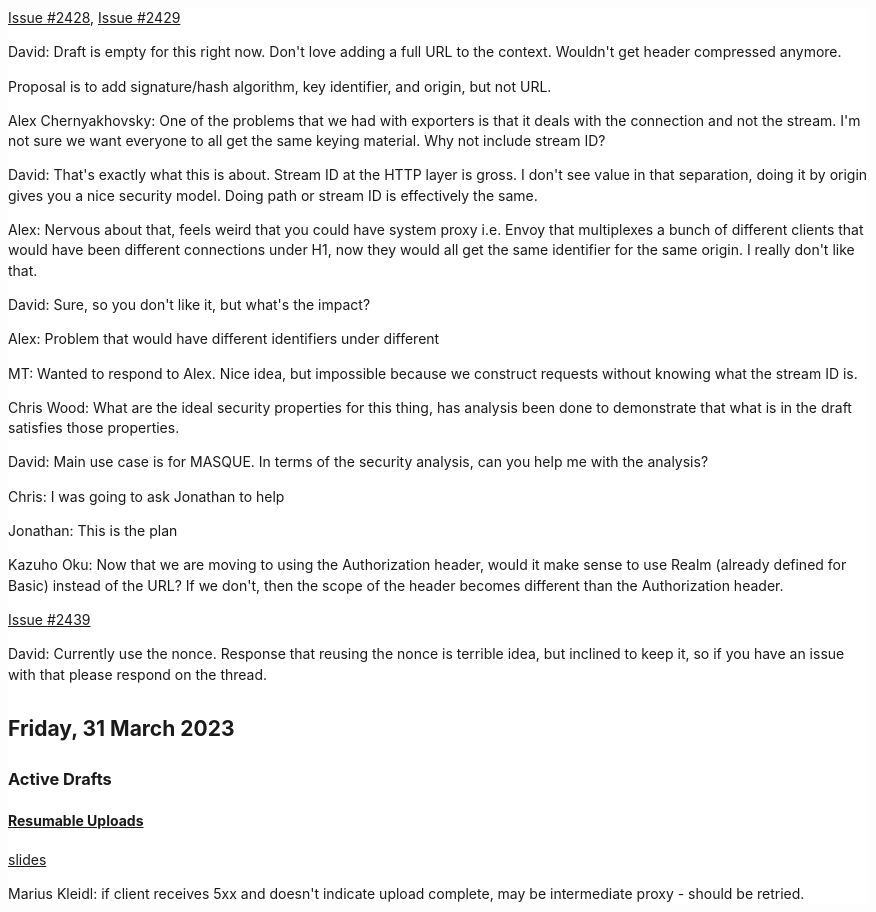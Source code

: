[Issue #2428](https://github.com/httpwg/http-extensions/issues/2428), [Issue #2429](https://github.com/httpwg/http-extensions/issues/2429)

David: Draft is empty for this right now. Don't love adding a full URL to the context. Wouldn't get header compressed anymore.

Proposal is to add signature/hash algorithm, key identifier, and origin, but not URL.

Alex Chernyakhovsky: One of the problems that we had with exporters is that it deals with the connection and not the stream. I'm not sure we want everyone to all get the same keying material. Why not include stream ID? 

David: That's exactly what this is about. Stream ID at the HTTP layer is gross. I don't see value in that separation, doing it by origin gives you a nice security model. Doing path or stream ID is effectively the same.

Alex: Nervous about that, feels weird that you could have system proxy i.e. Envoy that multiplexes a bunch of different clients that would have been different connections under H1, now they would all get the same identifier for the same origin. I really don't like that.

David: Sure, so you don't like it, but what's the impact?

Alex: Problem that would have different identifiers under different

MT: Wanted to respond to Alex. Nice idea, but impossible because we construct requests without knowing what the stream ID is.

Chris Wood: What are the ideal security properties for this thing, has analysis been done to demonstrate that what is in the draft satisfies those properties.

David: Main use case is for MASQUE. In terms of the security analysis, can you help me with the analysis?

Chris: I was going to ask Jonathan to help

Jonathan: This is the plan

Kazuho Oku: Now that we are moving to using the Authorization header, would it make sense to use Realm (already defined for Basic) instead of the URL? If we don't, then the scope of the header becomes different than the Authorization header.

[Issue #2439](https://github.com/httpwg/http-extensions/issues/2439)

David: Currently use the nonce. Response that reusing the nonce is terrible idea, but inclined to keep it, so if you have an issue with that please respond on the thread.


## Friday, 31 March 2023

### Active Drafts

#### [Resumable Uploads](https://datatracker.ietf.org/doc/draft-ietf-httpbis-resumable-upload) 

[slides](resumable-uploads.pdf)

Marius Kleidl: if client receives 5xx and doesn't indicate upload complete, may be intermediate proxy - should be retried. 
